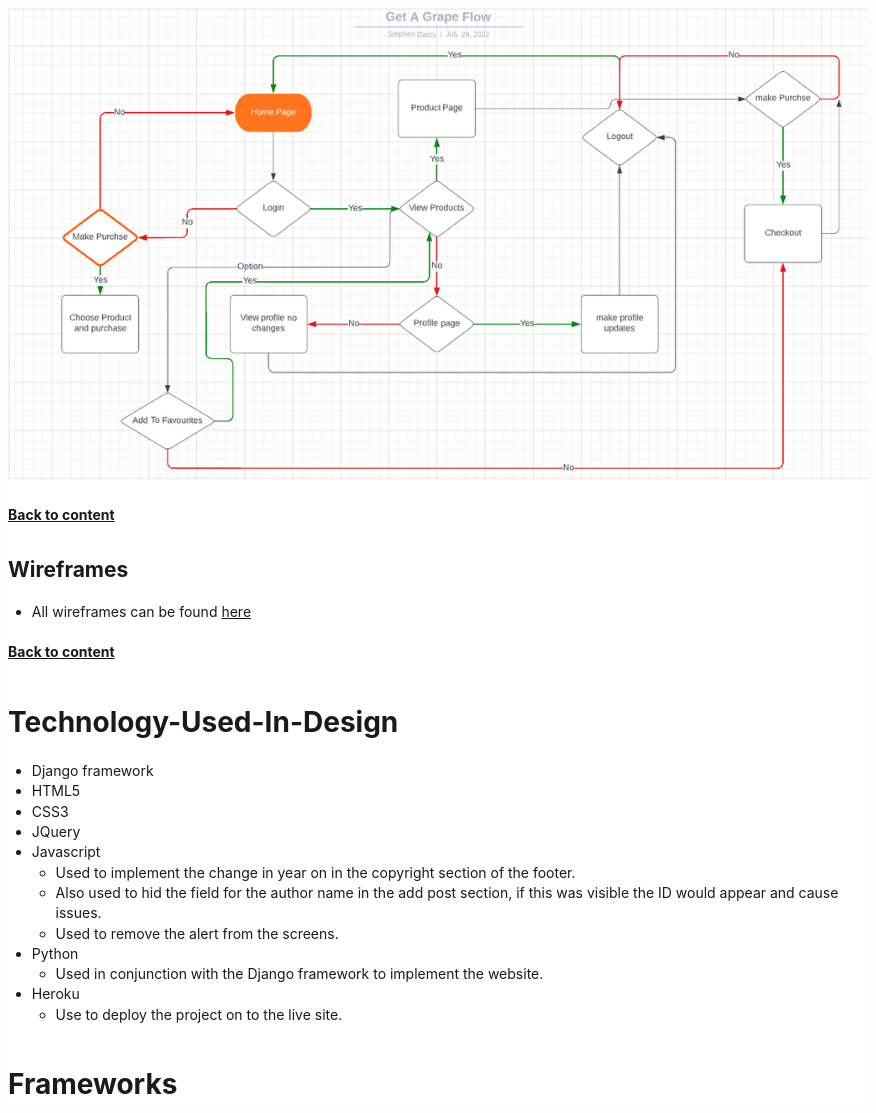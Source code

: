 ![Flowchart](static/imgs/flowchart.PNG)

#### [Back to content](#table-of-contents)

## Wireframes

* All wireframes can be found [here](docs/pro_5_wireframes.pdf)

#### [Back to content](#table-of-contents)

# Technology-Used-In-Design

* Django framework
* HTML5
* CSS3
* JQuery
* Javascript
    - Used to implement the change in year on in the copyright section of the footer.
    - Also used to hid the field for the author name in the add post section, if this was visible the ID would appear and cause issues.
    - Used to remove the alert from the screens.
* Python
    - Used in conjunction with the Django framework to implement the website.
* Heroku
    - Use to deploy the project on to the live site.

# Frameworks
